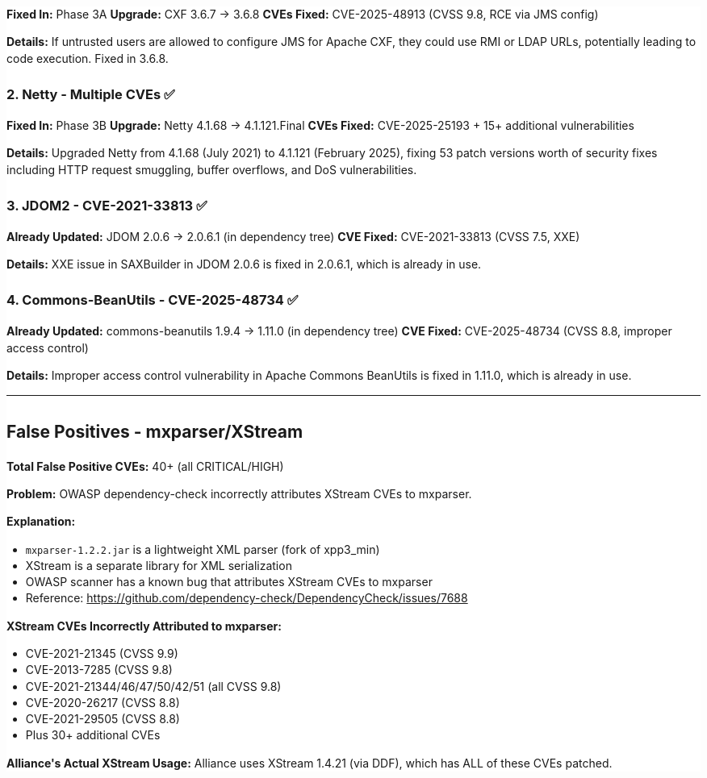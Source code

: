 **Fixed In:** Phase 3A
**Upgrade:** CXF 3.6.7 → 3.6.8
**CVEs Fixed:** CVE-2025-48913 (CVSS 9.8, RCE via JMS config)

**Details:** If untrusted users are allowed to configure JMS for Apache CXF, they could use RMI or LDAP URLs, potentially leading to code execution. Fixed in 3.6.8.

### 2. Netty - Multiple CVEs ✅

**Fixed In:** Phase 3B
**Upgrade:** Netty 4.1.68 → 4.1.121.Final
**CVEs Fixed:** CVE-2025-25193 + 15+ additional vulnerabilities

**Details:** Upgraded Netty from 4.1.68 (July 2021) to 4.1.121 (February 2025), fixing 53 patch versions worth of security fixes including HTTP request smuggling, buffer overflows, and DoS vulnerabilities.

### 3. JDOM2 - CVE-2021-33813 ✅

**Already Updated:** JDOM 2.0.6 → 2.0.6.1 (in dependency tree)
**CVE Fixed:** CVE-2021-33813 (CVSS 7.5, XXE)

**Details:** XXE issue in SAXBuilder in JDOM 2.0.6 is fixed in 2.0.6.1, which is already in use.

### 4. Commons-BeanUtils - CVE-2025-48734 ✅

**Already Updated:** commons-beanutils 1.9.4 → 1.11.0 (in dependency tree)
**CVE Fixed:** CVE-2025-48734 (CVSS 8.8, improper access control)

**Details:** Improper access control vulnerability in Apache Commons BeanUtils is fixed in 1.11.0, which is already in use.

---

## False Positives - mxparser/XStream

**Total False Positive CVEs:** 40+ (all CRITICAL/HIGH)

**Problem:** OWASP dependency-check incorrectly attributes XStream CVEs to mxparser.

**Explanation:**
- `mxparser-1.2.2.jar` is a lightweight XML parser (fork of xpp3_min)
- XStream is a separate library for XML serialization
- OWASP scanner has a known bug that attributes XStream CVEs to mxparser
- Reference: https://github.com/dependency-check/DependencyCheck/issues/7688

**XStream CVEs Incorrectly Attributed to mxparser:**
- CVE-2021-21345 (CVSS 9.9)
- CVE-2013-7285 (CVSS 9.8)
- CVE-2021-21344/46/47/50/42/51 (all CVSS 9.8)
- CVE-2020-26217 (CVSS 8.8)
- CVE-2021-29505 (CVSS 8.8)
- Plus 30+ additional CVEs

**Alliance's Actual XStream Usage:**
Alliance uses XStream 1.4.21 (via DDF), which has ALL of these CVEs patched.
